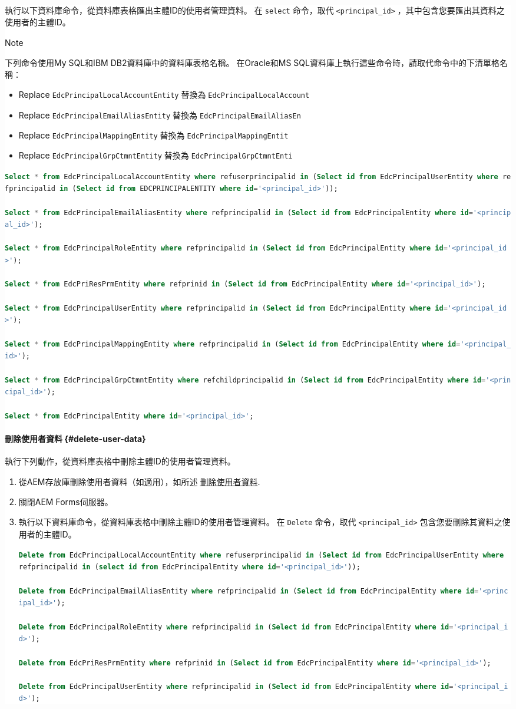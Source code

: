 執行以下資料庫命令，從資料庫表格匯出主體ID的使用者管理資料。 在 `select` 命令，取代 `<principal_id>` ，其中包含您要匯出其資料之使用者的主體ID。

>[!NOTE]
>
>下列命令使用My SQL和IBM DB2資料庫中的資料庫表格名稱。 在Oracle和MS SQL資料庫上執行這些命令時，請取代命令中的下清單格名稱：
>
>* Replace `EdcPrincipalLocalAccountEntity` 替換為 `EdcPrincipalLocalAccount`
>
>* Replace `EdcPrincipalEmailAliasEntity` 替換為 `EdcPrincipalEmailAliasEn`
>
>* Replace `EdcPrincipalMappingEntity` 替換為 `EdcPrincipalMappingEntit`
>
>* Replace `EdcPrincipalGrpCtmntEntity` 替換為 `EdcPrincipalGrpCtmntEnti`
>


```sql
Select * from EdcPrincipalLocalAccountEntity where refuserprincipalid in (Select id from EdcPrincipalUserEntity where refprincipalid in (Select id from EDCPRINCIPALENTITY where id='<principal_id>'));

Select * from EdcPrincipalEmailAliasEntity where refprincipalid in (Select id from EdcPrincipalEntity where id='<principal_id>');

Select * from EdcPrincipalRoleEntity where refprincipalid in (Select id from EdcPrincipalEntity where id='<principal_id>');

Select * from EdcPriResPrmEntity where refprinid in (Select id from EdcPrincipalEntity where id='<principal_id>');

Select * from EdcPrincipalUserEntity where refprincipalid in (Select id from EdcPrincipalEntity where id='<principal_id>');

Select * from EdcPrincipalMappingEntity where refprincipalid in (Select id from EdcPrincipalEntity where id='<principal_id>');

Select * from EdcPrincipalGrpCtmntEntity where refchildprincipalid in (Select id from EdcPrincipalEntity where id='<principal_id>');

Select * from EdcPrincipalEntity where id='<principal_id>';
```

#### 刪除使用者資料 {#delete-user-data}

執行下列動作，從資料庫表格中刪除主體ID的使用者管理資料。

1. 從AEM存放庫刪除使用者資料（如適用），如所述 [刪除使用者資料](/help/forms/using/user-management-handling-user-data.md#delete-aem).
1. 關閉AEM Forms伺服器。
1. 執行以下資料庫命令，從資料庫表格中刪除主體ID的使用者管理資料。 在 `Delete` 命令，取代 `<principal_id>` 包含您要刪除其資料之使用者的主體ID。

   ```sql
   Delete from EdcPrincipalLocalAccountEntity where refuserprincipalid in (Select id from EdcPrincipalUserEntity where refprincipalid in (select id from EdcPrincipalEntity where id='<principal_id>'));
   
   Delete from EdcPrincipalEmailAliasEntity where refprincipalid in (Select id from EdcPrincipalEntity where id='<principal_id>');
   
   Delete from EdcPrincipalRoleEntity where refprincipalid in (Select id from EdcPrincipalEntity where id='<principal_id>');
   
   Delete from EdcPriResPrmEntity where refprinid in (Select id from EdcPrincipalEntity where id='<principal_id>');
   
   Delete from EdcPrincipalUserEntity where refprincipalid in (Select id from EdcPrincipalEntity where id='<principal_id>');
   
   ```